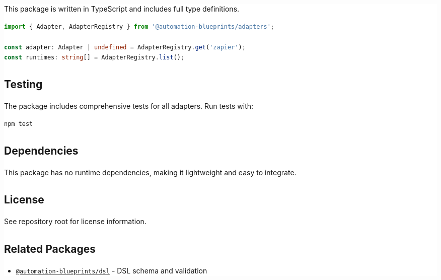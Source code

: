 This package is written in TypeScript and includes full type definitions.

```typescript
import { Adapter, AdapterRegistry } from '@automation-blueprints/adapters';

const adapter: Adapter | undefined = AdapterRegistry.get('zapier');
const runtimes: string[] = AdapterRegistry.list();
```

## Testing

The package includes comprehensive tests for all adapters. Run tests with:

```bash
npm test
```

## Dependencies

This package has no runtime dependencies, making it lightweight and easy to integrate.

## License

See repository root for license information.

## Related Packages

- [`@automation-blueprints/dsl`](../dsl/README.md) - DSL schema and validation

